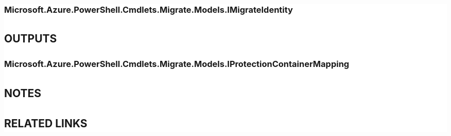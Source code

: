### Microsoft.Azure.PowerShell.Cmdlets.Migrate.Models.IMigrateIdentity

## OUTPUTS

### Microsoft.Azure.PowerShell.Cmdlets.Migrate.Models.IProtectionContainerMapping

## NOTES

## RELATED LINKS
